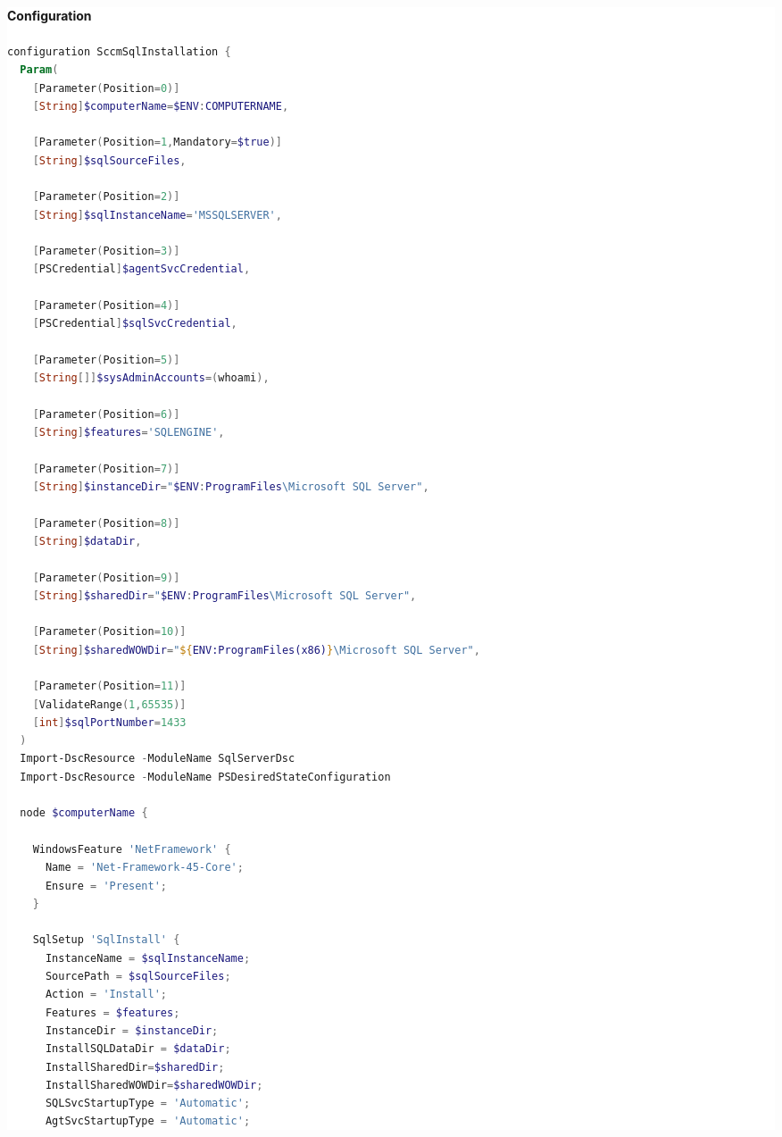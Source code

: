
#### Configuration

```powershell
configuration SccmSqlInstallation {
  Param(
    [Parameter(Position=0)]
    [String]$computerName=$ENV:COMPUTERNAME,

    [Parameter(Position=1,Mandatory=$true)]
    [String]$sqlSourceFiles,
    
    [Parameter(Position=2)]
    [String]$sqlInstanceName='MSSQLSERVER',
    
    [Parameter(Position=3)]
    [PSCredential]$agentSvcCredential,

    [Parameter(Position=4)]
    [PSCredential]$sqlSvcCredential,

    [Parameter(Position=5)]
    [String[]]$sysAdminAccounts=(whoami),

    [Parameter(Position=6)]
    [String]$features='SQLENGINE',

    [Parameter(Position=7)]
    [String]$instanceDir="$ENV:ProgramFiles\Microsoft SQL Server",

    [Parameter(Position=8)]
    [String]$dataDir,

    [Parameter(Position=9)]
    [String]$sharedDir="$ENV:ProgramFiles\Microsoft SQL Server",

    [Parameter(Position=10)]
    [String]$sharedWOWDir="${ENV:ProgramFiles(x86)}\Microsoft SQL Server",

    [Parameter(Position=11)]
    [ValidateRange(1,65535)]
    [int]$sqlPortNumber=1433
  )
  Import-DscResource -ModuleName SqlServerDsc
  Import-DscResource -ModuleName PSDesiredStateConfiguration

  node $computerName {

    WindowsFeature 'NetFramework' {
      Name = 'Net-Framework-45-Core';
      Ensure = 'Present';
    }

    SqlSetup 'SqlInstall' {
      InstanceName = $sqlInstanceName;
      SourcePath = $sqlSourceFiles;
      Action = 'Install';
      Features = $features;
      InstanceDir = $instanceDir;
      InstallSQLDataDir = $dataDir;
      InstallSharedDir=$sharedDir;
      InstallSharedWOWDir=$sharedWOWDir;
      SQLSvcStartupType = 'Automatic';
      AgtSvcStartupType = 'Automatic';
```